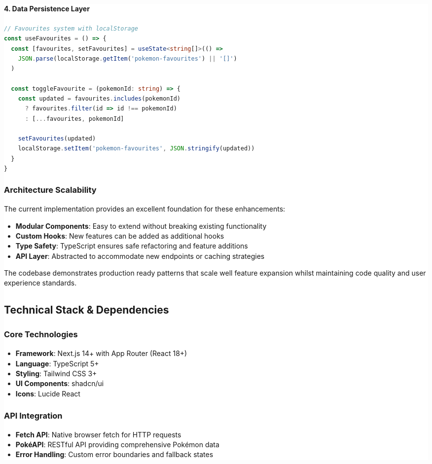 
#### **4. Data Persistence Layer**
```typescript
// Favourites system with localStorage
const useFavourites = () => {
  const [favourites, setFavourites] = useState<string[]>(() => 
    JSON.parse(localStorage.getItem('pokemon-favourites') || '[]')
  )
  
  const toggleFavourite = (pokemonId: string) => {
    const updated = favourites.includes(pokemonId)
      ? favourites.filter(id => id !== pokemonId)
      : [...favourites, pokemonId]
    
    setFavourites(updated)
    localStorage.setItem('pokemon-favourites', JSON.stringify(updated))
  }
}
```

### Architecture Scalability
The current implementation provides an excellent foundation for these enhancements:

- **Modular Components**: Easy to extend without breaking existing functionality
- **Custom Hooks**: New features can be added as additional hooks
- **Type Safety**: TypeScript ensures safe refactoring and feature additions
- **API Layer**: Abstracted to accommodate new endpoints or caching strategies

The codebase demonstrates production ready patterns that scale well feature expansion whilst maintaining code quality and user experience standards.

## Technical Stack & Dependencies

### Core Technologies
- **Framework**: Next.js 14+ with App Router (React 18+)
- **Language**: TypeScript 5+ 
- **Styling**: Tailwind CSS 3+ 
- **UI Components**: shadcn/ui 
- **Icons**: Lucide React 

### API Integration
- **Fetch API**: Native browser fetch for HTTP requests
- **PokéAPI**: RESTful API providing comprehensive Pokémon data
- **Error Handling**: Custom error boundaries and fallback states
